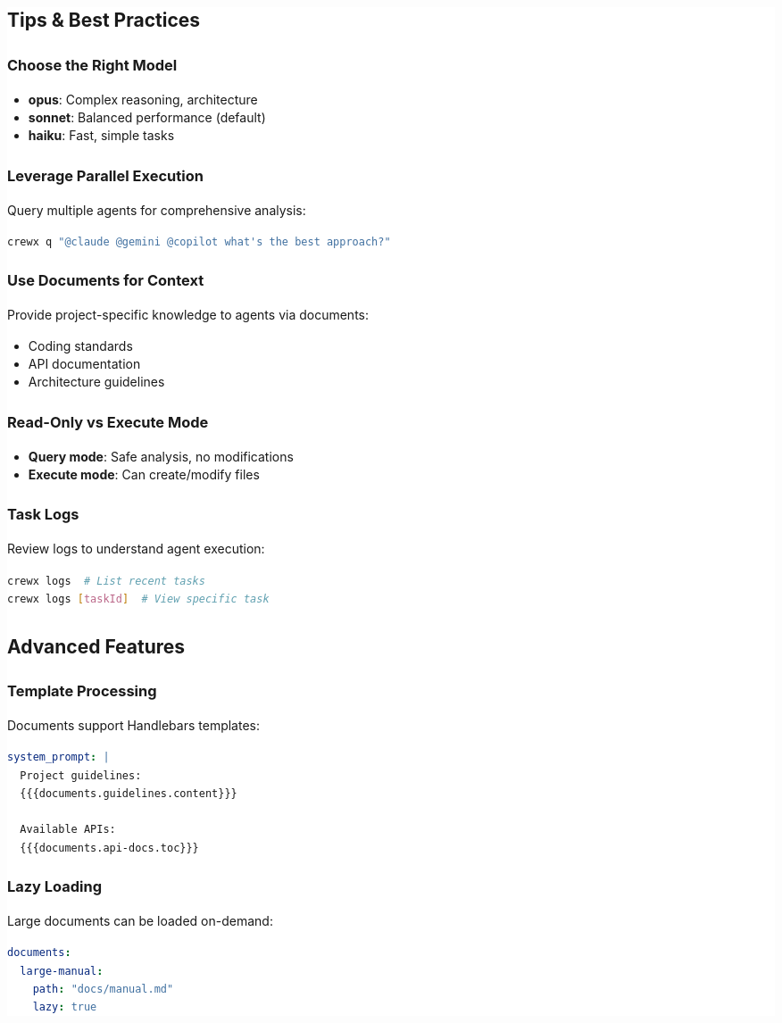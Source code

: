## Tips & Best Practices

### Choose the Right Model
- **opus**: Complex reasoning, architecture
- **sonnet**: Balanced performance (default)
- **haiku**: Fast, simple tasks

### Leverage Parallel Execution
Query multiple agents for comprehensive analysis:
```bash
crewx q "@claude @gemini @copilot what's the best approach?"
```

### Use Documents for Context
Provide project-specific knowledge to agents via documents:
- Coding standards
- API documentation
- Architecture guidelines

### Read-Only vs Execute Mode
- **Query mode**: Safe analysis, no modifications
- **Execute mode**: Can create/modify files

### Task Logs
Review logs to understand agent execution:
```bash
crewx logs  # List recent tasks
crewx logs [taskId]  # View specific task
```

## Advanced Features

### Template Processing
Documents support Handlebars templates:
```yaml
system_prompt: |
  Project guidelines:
  {{{documents.guidelines.content}}}
  
  Available APIs:
  {{{documents.api-docs.toc}}}
```

### Lazy Loading
Large documents can be loaded on-demand:
```yaml
documents:
  large-manual:
    path: "docs/manual.md"
    lazy: true
```
